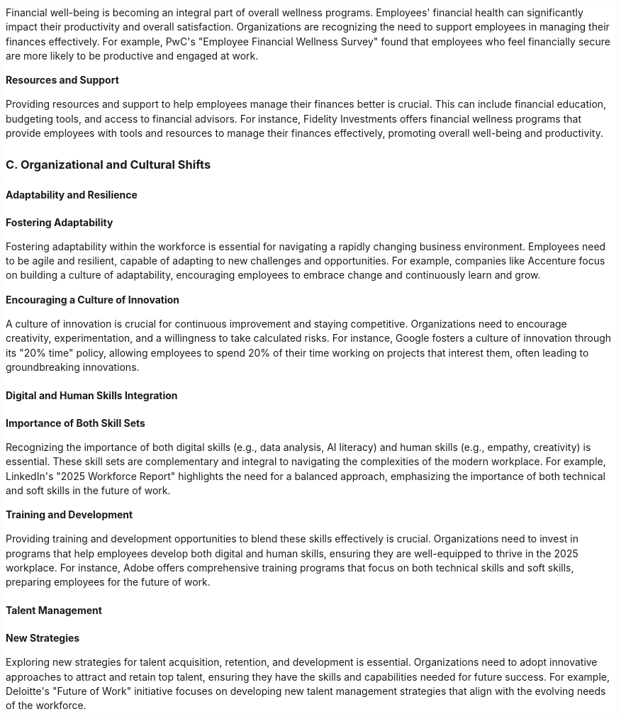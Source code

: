 Financial well-being is becoming an integral part of overall wellness programs. Employees' financial health can significantly impact their productivity and overall satisfaction. Organizations are recognizing the need to support employees in managing their finances effectively. For example, PwC's "Employee Financial Wellness Survey" found that employees who feel financially secure are more likely to be productive and engaged at work.

**Resources and Support**

Providing resources and support to help employees manage their finances better is crucial. This can include financial education, budgeting tools, and access to financial advisors. For instance, Fidelity Investments offers financial wellness programs that provide employees with tools and resources to manage their finances effectively, promoting overall well-being and productivity.

### C. Organizational and Cultural Shifts

#### Adaptability and Resilience

**Fostering Adaptability**

Fostering adaptability within the workforce is essential for navigating a rapidly changing business environment. Employees need to be agile and resilient, capable of adapting to new challenges and opportunities. For example, companies like Accenture focus on building a culture of adaptability, encouraging employees to embrace change and continuously learn and grow.

**Encouraging a Culture of Innovation**

A culture of innovation is crucial for continuous improvement and staying competitive. Organizations need to encourage creativity, experimentation, and a willingness to take calculated risks. For instance, Google fosters a culture of innovation through its "20% time" policy, allowing employees to spend 20% of their time working on projects that interest them, often leading to groundbreaking innovations.

#### Digital and Human Skills Integration

**Importance of Both Skill Sets**

Recognizing the importance of both digital skills (e.g., data analysis, AI literacy) and human skills (e.g., empathy, creativity) is essential. These skill sets are complementary and integral to navigating the complexities of the modern workplace. For example, LinkedIn's "2025 Workforce Report" highlights the need for a balanced approach, emphasizing the importance of both technical and soft skills in the future of work.

**Training and Development**

Providing training and development opportunities to blend these skills effectively is crucial. Organizations need to invest in programs that help employees develop both digital and human skills, ensuring they are well-equipped to thrive in the 2025 workplace. For instance, Adobe offers comprehensive training programs that focus on both technical skills and soft skills, preparing employees for the future of work.

#### Talent Management

**New Strategies**

Exploring new strategies for talent acquisition, retention, and development is essential. Organizations need to adopt innovative approaches to attract and retain top talent, ensuring they have the skills and capabilities needed for future success. For example, Deloitte's "Future of Work" initiative focuses on developing new talent management strategies that align with the evolving needs of the workforce.
